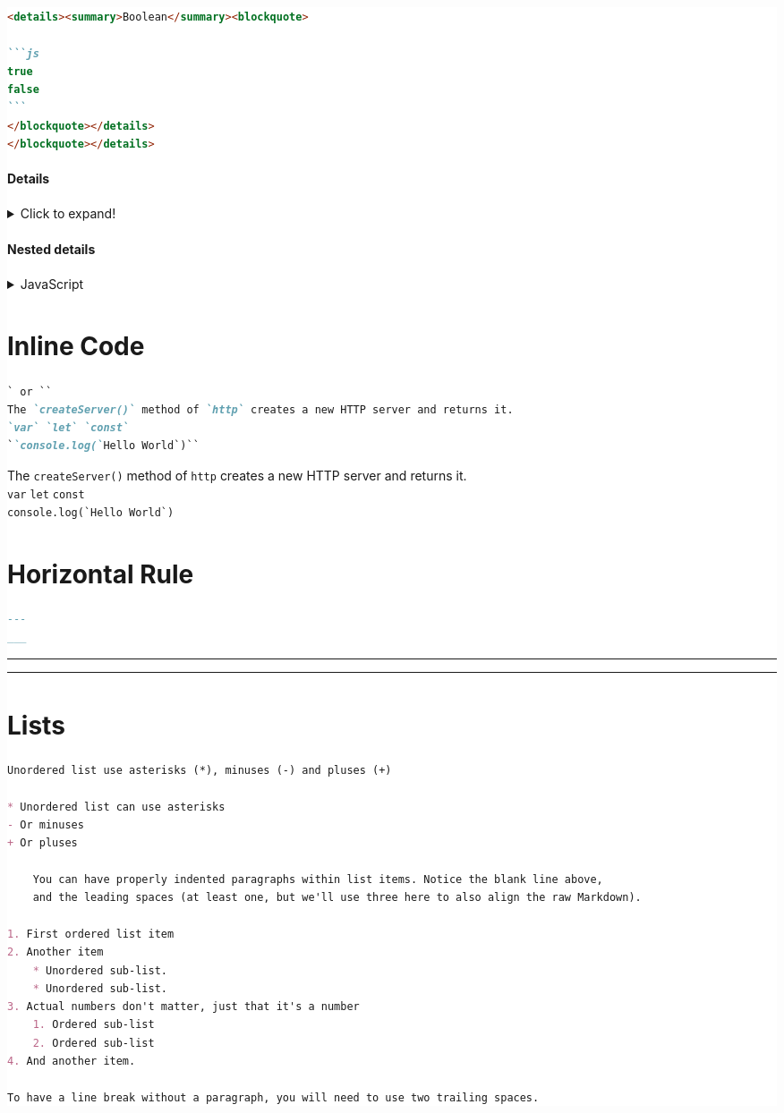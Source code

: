 ~~~md
<details><summary>Boolean</summary><blockquote>

```js
true
false
```
</blockquote></details>
</blockquote></details>
~~~

#### Details
<details><summary>Click to expand!</summary></details>

#### Nested details
<details><summary>JavaScript</summary></details>


# Inline Code

```md
` or ``
The `createServer()` method of `http` creates a new HTTP server and returns it.
`var` `let` `const`
``console.log(`Hello World`)``
```

The `createServer()` method of `http` creates a new HTTP server and returns it. \
`var` `let` `const` \
``console.log(`Hello World`)``


# Horizontal Rule

```md
---
___
```

---
___


# Lists

```md
Unordered list use asterisks (*), minuses (-) and pluses (+)

* Unordered list can use asterisks
- Or minuses
+ Or pluses

    You can have properly indented paragraphs within list items. Notice the blank line above,
    and the leading spaces (at least one, but we'll use three here to also align the raw Markdown).

1. First ordered list item
2. Another item
    * Unordered sub-list. 
    * Unordered sub-list. 
3. Actual numbers don't matter, just that it's a number
    1. Ordered sub-list
    2. Ordered sub-list
4. And another item.

To have a line break without a paragraph, you will need to use two trailing spaces.
```